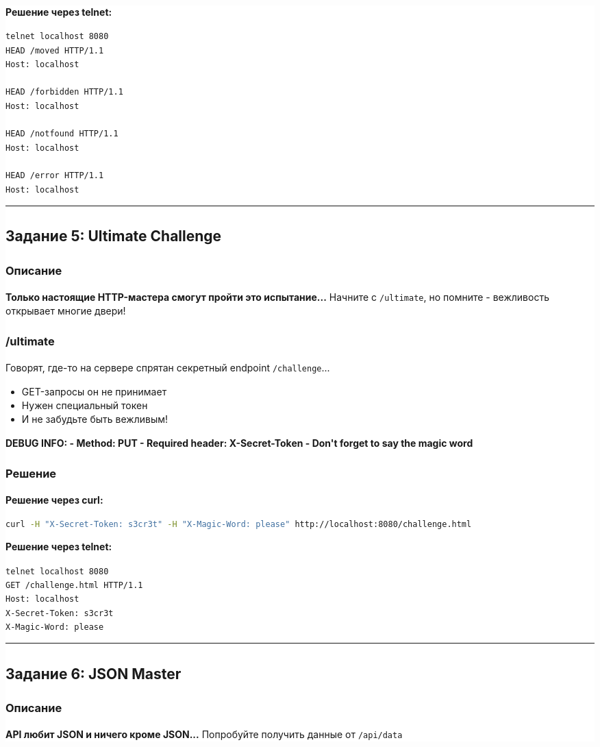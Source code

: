 **Решение через telnet:**
```bash
telnet localhost 8080
HEAD /moved HTTP/1.1
Host: localhost

HEAD /forbidden HTTP/1.1
Host: localhost

HEAD /notfound HTTP/1.1
Host: localhost

HEAD /error HTTP/1.1
Host: localhost
```

---

## Задание 5: Ultimate Challenge
### Описание
**Только настоящие HTTP-мастера смогут пройти это испытание...**
Начните с `/ultimate`, но помните - вежливость открывает многие двери!

### /ultimate
Говорят, где-то на сервере спрятан секретный endpoint `/challenge`...

- GET-запросы он не принимает
- Нужен специальный токен
- И не забудьте быть вежливым!

**DEBUG INFO: - Method: PUT - Required header: X-Secret-Token - Don't forget to say the magic word**

### Решение
**Решение через curl:**
```bash
curl -H "X-Secret-Token: s3cr3t" -H "X-Magic-Word: please" http://localhost:8080/challenge.html
```

**Решение через telnet:**
```bash
telnet localhost 8080
GET /challenge.html HTTP/1.1
Host: localhost
X-Secret-Token: s3cr3t
X-Magic-Word: please
```

---

## Задание 6: JSON Master
### Описание
**API любит JSON и ничего кроме JSON...**
Попробуйте получить данные от `/api/data`
